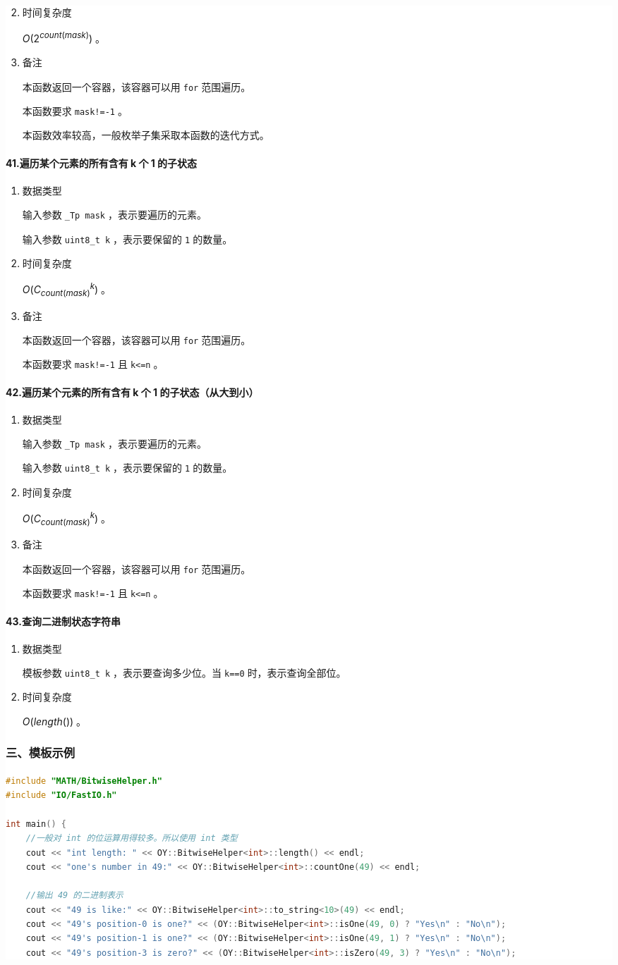 2. 时间复杂度

   $O(2^{count(mask)})$ 。

3. 备注

   本函数返回一个容器，该容器可以用 `for` 范围遍历。

   本函数要求 `mask!=-1` 。

   本函数效率较高，一般枚举子集采取本函数的迭代方式。

#### 41.遍历某个元素的所有含有 k 个 1 的子状态

1. 数据类型

   输入参数 `_Tp mask` ，表示要遍历的元素。

   输入参数 `uint8_t k` ，表示要保留的 `1` 的数量。

2. 时间复杂度

   $O(C_{count(mask)}^k)$ 。

3. 备注

   本函数返回一个容器，该容器可以用 `for` 范围遍历。

   本函数要求 `mask!=-1` 且 `k<=n` 。

#### 42.遍历某个元素的所有含有 k 个 1 的子状态（从大到小）

1. 数据类型

   输入参数 `_Tp mask` ，表示要遍历的元素。

   输入参数 `uint8_t k` ，表示要保留的 `1` 的数量。

2. 时间复杂度

   $O(C_{count(mask)}^k)$ 。

3. 备注

   本函数返回一个容器，该容器可以用 `for` 范围遍历。

   本函数要求 `mask!=-1` 且 `k<=n` 。

#### 43.查询二进制状态字符串

1. 数据类型

   模板参数 `uint8_t k` ，表示要查询多少位。当 `k==0` 时，表示查询全部位。

2. 时间复杂度

   $O(length())$ 。

### 三、模板示例

```c++
#include "MATH/BitwiseHelper.h"
#include "IO/FastIO.h"

int main() {
    //一般对 int 的位运算用得较多。所以使用 int 类型
    cout << "int length: " << OY::BitwiseHelper<int>::length() << endl;
    cout << "one's number in 49:" << OY::BitwiseHelper<int>::countOne(49) << endl;

    //输出 49 的二进制表示
    cout << "49 is like:" << OY::BitwiseHelper<int>::to_string<10>(49) << endl;
    cout << "49's position-0 is one?" << (OY::BitwiseHelper<int>::isOne(49, 0) ? "Yes\n" : "No\n");
    cout << "49's position-1 is one?" << (OY::BitwiseHelper<int>::isOne(49, 1) ? "Yes\n" : "No\n");
    cout << "49's position-3 is zero?" << (OY::BitwiseHelper<int>::isZero(49, 3) ? "Yes\n" : "No\n");
```